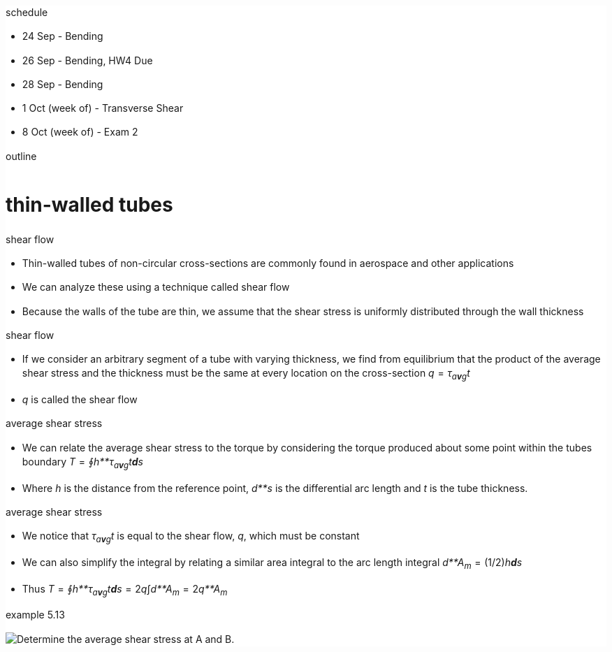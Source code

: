 <span>schedule</span>

-   24 Sep - Bending

-   26 Sep - Bending, HW4 Due

-   28 Sep - Bending

-   1 Oct (week of) - Transverse Shear

-   8 Oct (week of) - Exam 2

<span>outline</span>

thin-walled tubes
=================

<span>shear flow</span>

-   Thin-walled tubes of non-circular cross-sections are commonly found in aerospace and other applications

-   We can analyze these using a technique called shear flow

-   Because the walls of the tube are thin, we assume that the shear stress is uniformly distributed through the wall thickness

<span>shear flow</span>

-   If we consider an arbitrary segment of a tube with varying thickness, we find from equilibrium that the product of the average shear stress and the thickness must be the same at every location on the cross-section
    *q* = *τ*<sub>*a**v**g*</sub>*t*

-   *q* is called the shear flow

<span>average shear stress</span>

-   We can relate the average shear stress to the torque by considering the torque produced about some point within the tubes boundary
    *T* = ∮*h**τ*<sub>*a**v**g*</sub>*t**d**s*

-   Where *h* is the distance from the reference point, *d**s* is the differential arc length and *t* is the tube thickness.

<span>average shear stress</span>

-   We notice that *τ*<sub>*a**v**g*</sub>*t* is equal to the shear flow, *q*, which must be constant

-   We can also simplify the integral by relating a similar area integral to the arc length integral
    *d**A*<sub>*m*</sub> = (1/2)*h**d**s*

-   Thus
    *T* = ∮*h**τ*<sub>*a**v**g*</sub>*t**d**s* = 2*q*∫*d**A*<sub>*m*</sub> = 2*q**A*<sub>*m*</sub>

<span>example 5.13</span>

<img src="../figures/example-5-13" alt="Determine the average shear stress at A and B." style="width:70.0%" />
